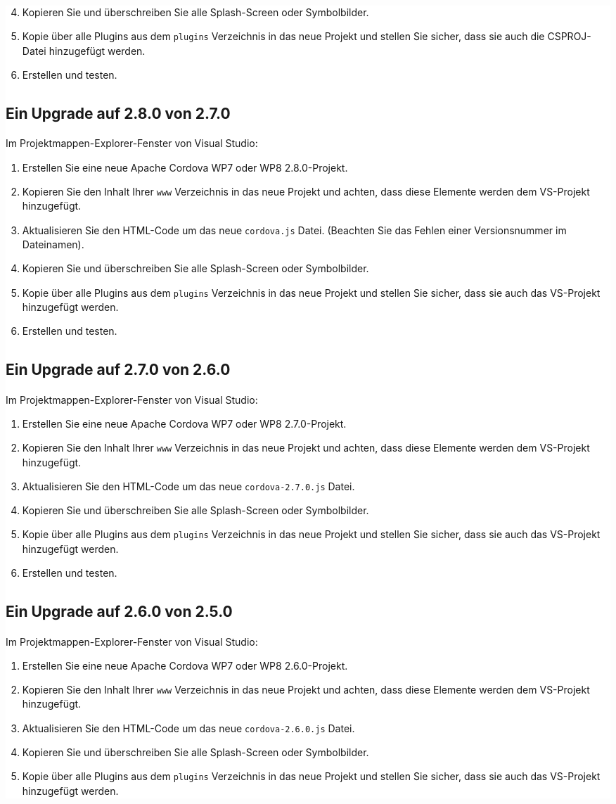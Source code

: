 4.  Kopieren Sie und überschreiben Sie alle Splash-Screen oder Symbolbilder.

5.  Kopie über alle Plugins aus dem `plugins` Verzeichnis in das neue Projekt und stellen Sie sicher, dass sie auch die CSPROJ-Datei hinzugefügt werden.

6.  Erstellen und testen.

## Ein Upgrade auf 2.8.0 von 2.7.0

Im Projektmappen-Explorer-Fenster von Visual Studio:

1.  Erstellen Sie eine neue Apache Cordova WP7 oder WP8 2.8.0-Projekt.

2.  Kopieren Sie den Inhalt Ihrer `www` Verzeichnis in das neue Projekt und achten, dass diese Elemente werden dem VS-Projekt hinzugefügt.

3.  Aktualisieren Sie den HTML-Code um das neue `cordova.js` Datei. (Beachten Sie das Fehlen einer Versionsnummer im Dateinamen).

4.  Kopieren Sie und überschreiben Sie alle Splash-Screen oder Symbolbilder.

5.  Kopie über alle Plugins aus dem `plugins` Verzeichnis in das neue Projekt und stellen Sie sicher, dass sie auch das VS-Projekt hinzugefügt werden.

6.  Erstellen und testen.

## Ein Upgrade auf 2.7.0 von 2.6.0

Im Projektmappen-Explorer-Fenster von Visual Studio:

1.  Erstellen Sie eine neue Apache Cordova WP7 oder WP8 2.7.0-Projekt.

2.  Kopieren Sie den Inhalt Ihrer `www` Verzeichnis in das neue Projekt und achten, dass diese Elemente werden dem VS-Projekt hinzugefügt.

3.  Aktualisieren Sie den HTML-Code um das neue `cordova-2.7.0.js` Datei.

4.  Kopieren Sie und überschreiben Sie alle Splash-Screen oder Symbolbilder.

5.  Kopie über alle Plugins aus dem `plugins` Verzeichnis in das neue Projekt und stellen Sie sicher, dass sie auch das VS-Projekt hinzugefügt werden.

6.  Erstellen und testen.

## Ein Upgrade auf 2.6.0 von 2.5.0

Im Projektmappen-Explorer-Fenster von Visual Studio:

1.  Erstellen Sie eine neue Apache Cordova WP7 oder WP8 2.6.0-Projekt.

2.  Kopieren Sie den Inhalt Ihrer `www` Verzeichnis in das neue Projekt und achten, dass diese Elemente werden dem VS-Projekt hinzugefügt.

3.  Aktualisieren Sie den HTML-Code um das neue `cordova-2.6.0.js` Datei.

4.  Kopieren Sie und überschreiben Sie alle Splash-Screen oder Symbolbilder.

5.  Kopie über alle Plugins aus dem `plugins` Verzeichnis in das neue Projekt und stellen Sie sicher, dass sie auch das VS-Projekt hinzugefügt werden.
